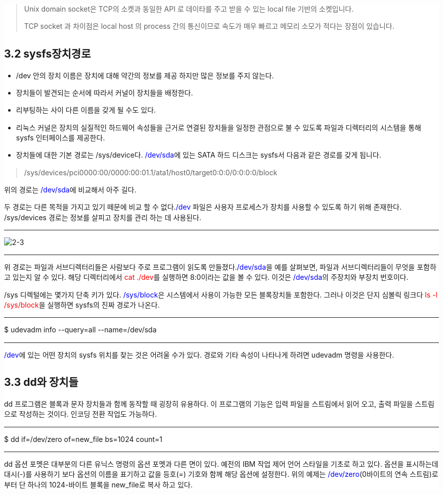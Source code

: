 > Unix domain socket은 TCP의 소켓과 동일한 API 로 데이타를 주고 받을 수 있는 local file 기반의 소켓입니다.</p> TCP socket 과 차이점은 local host 의 process 간의 통신이므로 속도가 매우 빠르고 메모리 소모가 적다는 장점이 있습니다.

3.2 sysfs장치경로
-----------------

-	/dev 안의 장치 이름은 장치에 대해 약간의 정보를 제공 하지만 많은 정보를 주지 않는다.

-	장치들이 발견되는 순서에 따라서 커널이 장치들을 배정한다.

-	리부팅하는 사이 다른 이름을 갖게 될 수도 있다.

-	리눅스 커널은 장치의 실질적인 하드웨어 속성들을 근거로 연결된 장치들을 일정한 관점으로 불 수 있도록 파일과 디렉터리의 시스템을 통해 sysfs 인터페이스를 제공한다.

-	장치들에 대한 기본 경로는 /sys/device다. <span style="color:blue">/dev/sda</span>에 있는 SATA 하드 디스크는 sysfs서 다음과 같은 경로를 갖게 됩니다.

> /sys/devices/pci0000:00/0000:00:01.1/ata1/host0/target0:0:0/0:0:0:0/block

위의 경로는 <span style="color:blue">/dev/sda</span>에 비교해서 아주 길다.

두 경로는 다른 목적을 가지고 있기 떼문에 비교 할 수 없다.<span style="color:blue">/dev</span> 파일은 사용자 프로세스가 장치를 사용할 수 있도록 하기 위해 존재한다. /sys/devices 경로는 정보를 살피고 장치를 관리 하는 데 사용된다.

---

![2-3](./img/sys.PNG)

---

위 경로는 파일과 서브디렉터리들은 사람보다 주로 프로그램이 읽도록 만들졌다.<span style="color:blue">/dev/sda</span>을 예를 살펴보면, 파일과 서브디렉터리들이 무엇을 포함하고 있는지 알 수 있다. 해당 디렉터리에서 <span style="color:red">cat ./dev</span>를 실행하면 8:0이라는 값을 볼 수 있다. 이것은 <span style="color:blue">/dev/sda</span>의 주장치와 부장치 번호이다.

/sys 디렉털에는 몇가지 단축 키가 있다. <span style="color:blue">/sys/block</span>은 시스템에서 사용이 가능한 모든 블록장치들 포함한다. 그러나 이것은 단지 심볼릭 링크다 <span style="color:red">ls -l /sys/block</span>을 실행하면 sysfs의 진짜 경로가 나온다.

---

$ udevadm info --query=all --name=/dev/sda

---

<span style="color:blue">/dev</span>에 있는 어떤 장치의 sysfs 위치를 찾는 것은 어려울 수가 있다. 경로와 기타 속성이 나타나게 하려면 udevadm 명령을 사용한다.

3.3 dd와 장치들
---------------

dd 프로그램은 블록과 문자 장치들과 함께 동작할 때 굉장히 유용하다. 이 프로그램의 기능은 입력 파일을 스트림에서 읽어 오고, 출력 파일을 스트림으로 작성하는 것이다. 인코딩 전환 작업도 가능하다.

---

$ dd if=/dev/zero of=new_file bs=1024 count=1

---

dd 옵션 포멧은 대부분의 다른 유닉스 명령의 옵션 포멧과 다른 면이 있다. 예전의 IBM 작업 제어 언어 스타일을 기초로 하고 있다. 옵션을 표시하는데 대시(-)를 사용하기 보다 옵션의 이름을 표기하고 값을 등호(=) 기호와 함께 해당 옵션에 설정한다. 위의 예제는 <span style="color:blue">/dev/zero</span>(0바이트의 연속 스트림)로 부터 단 하나의 1024-바이트 블록을 new_file로 복사 하고 있다.

